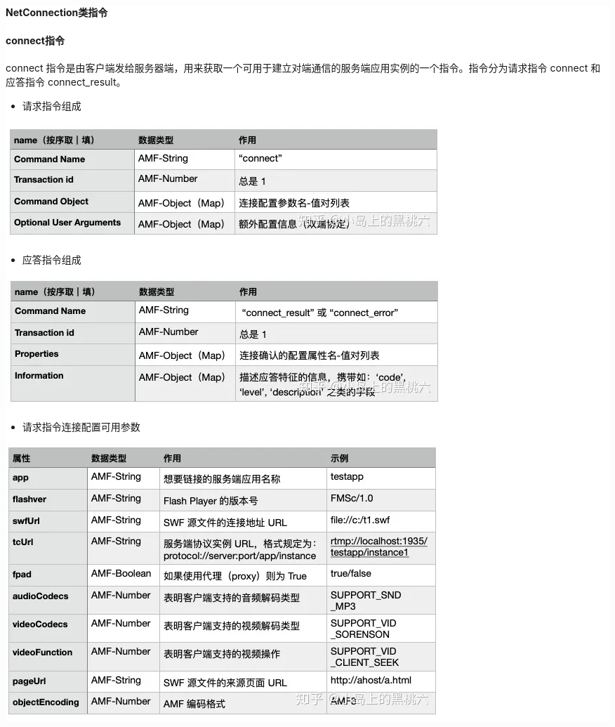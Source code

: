 #### NetConnection类指令

#### connect指令

connect 指令是由客户端发给服务器端，用来获取一个可用于建立对端通信的服务端应用实例的一个指令。指令分为请求指令 connect 和 应答指令 connect_result。

* 请求指令组成

![](./image/rtmp-5.jpg)

* 应答指令组成

![](./image/rtmp-6.jpg)

* 请求指令连接配置可用参数

![](./image/rtmp-7.jpg)
